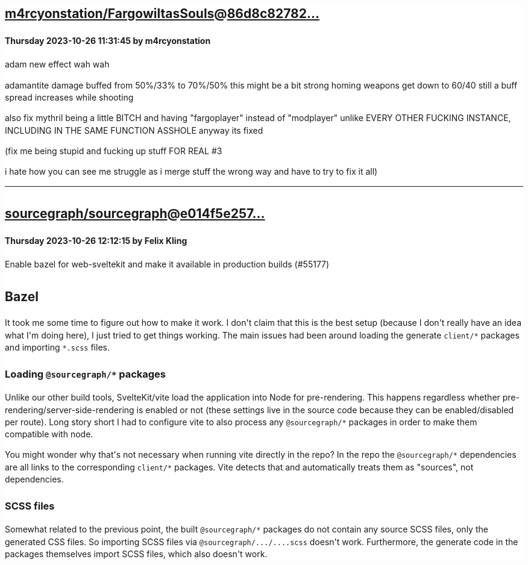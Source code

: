 ## [m4rcyonstation/FargowiltasSouls](https://github.com/m4rcyonstation/FargowiltasSouls)@[86d8c82782...](https://github.com/m4rcyonstation/FargowiltasSouls/commit/86d8c82782b369c46f97d171967ff8622484413f)
#### Thursday 2023-10-26 11:31:45 by m4rcyonstation

adam new effect wah wah

adamantite damage buffed from 50%/33% to 70%/50% this might be a bit strong
homing weapons get down to 60/40 still a buff
spread increases while shooting

also fix mythril being a little BITCH and having "fargoplayer" instead of "modplayer" unlike EVERY OTHER FUCKING INSTANCE, INCLUDING IN THE SAME FUNCTION ASSHOLE anyway its fixed

(fix me being stupid and fucking up stuff FOR REAL #3

i hate how you can see me struggle as i merge stuff the wrong way and have to try to fix it all)

---
## [sourcegraph/sourcegraph](https://github.com/sourcegraph/sourcegraph)@[e014f5e257...](https://github.com/sourcegraph/sourcegraph/commit/e014f5e2573057a43ae61bf9ed8b68dba685a282)
#### Thursday 2023-10-26 12:12:15 by Felix Kling

Enable bazel for web-sveltekit and make it available in production builds (#55177)

## Bazel

It took me some time to figure out how to make it work. I don't claim that this is the best setup (because I don't really have an idea what I'm doing here), I just tried to get things working. The main issues had been around loading the generate `client/*` packages and importing `*.scss` files.

### Loading `@sourcegraph/*` packages

Unlike our other build tools, SvelteKit/vite load the application into Node for pre-rendering. This happens regardless whether pre-rendering/server-side-rendering is enabled or not (these settings live in the source code because they can be enabled/disabled per route).
Long story short I had to configure vite to also process any `@sourcegraph/*` packages in order to make them compatible with node.

You might wonder why that's not necessary when running vite directly in the repo? In the repo the `@sourcegraph/*` dependencies are all links to the corresponding `client/*` packages. Vite detects that and automatically treats them as "sources", not dependencies.

### SCSS files

Somewhat related to the previous point, the built `@sourcegraph/*` packages do not contain any source SCSS files, only the generated CSS files. So importing SCSS files via `@sourcegraph/.../....scss` doesn't work. Furthermore, the generate code in the packages themselves import SCSS files, which also doesn't work.
